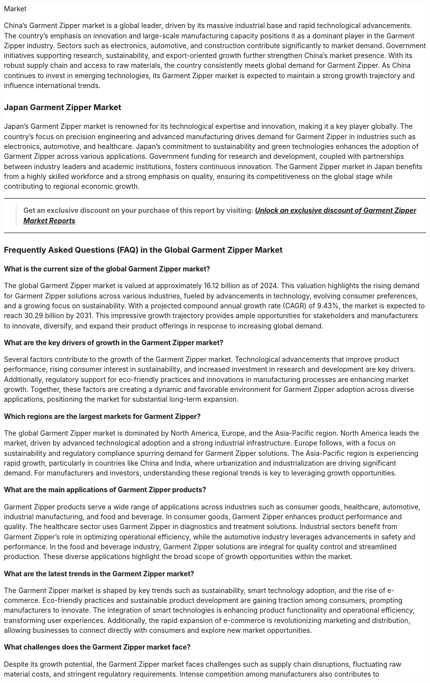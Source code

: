 Market</h3><p>China&rsquo;s Garment Zipper market is a global leader, driven by its massive industrial base and rapid technological advancements. The country&rsquo;s emphasis on innovation and large-scale manufacturing capacity positions it as a dominant player in the Garment Zipper industry. Sectors such as electronics, automotive, and construction contribute significantly to market demand. Government initiatives supporting research, sustainability, and export-oriented growth further strengthen China&rsquo;s market presence. With its robust supply chain and access to raw materials, the country consistently meets global demand for Garment Zipper. As China continues to invest in emerging technologies, its Garment Zipper market is expected to maintain a strong growth trajectory and influence international trends.</p><h3>Japan Garment Zipper Market</h3><p>Japan&rsquo;s Garment Zipper market is renowned for its technological expertise and innovation, making it a key player globally. The country&rsquo;s focus on precision engineering and advanced manufacturing drives demand for Garment Zipper in industries such as electronics, automotive, and healthcare. Japan&rsquo;s commitment to sustainability and green technologies enhances the adoption of Garment Zipper across various applications. Government funding for research and development, coupled with partnerships between industry leaders and academic institutions, fosters continuous innovation. The Garment Zipper market in Japan benefits from a highly skilled workforce and a strong emphasis on quality, ensuring its competitiveness on the global stage while contributing to regional economic growth.</p><hr /><blockquote><p><strong>Get an exclusive discount on your purchase of this report by visiting: <em><a href="://marketresearchpulse.com/ask-for-discount/58810?utm_source=Github&amp;utm_medium=0112">Unlock an exclusive discount of Garment Zipper Market Reports</a></em>&nbsp;</strong></p></blockquote><hr /><h3>Frequently Asked Questions (FAQ) in the Global Garment Zipper Market</h3><p><strong>What is the current size of the global Garment Zipper market?</strong></p><p>The global Garment Zipper market is valued at approximately 16.12 billion as of 2024. This valuation highlights the rising demand for Garment Zipper solutions across various industries, fueled by advancements in technology, evolving consumer preferences, and a growing focus on sustainability. With a projected compound annual growth rate (CAGR) of 9.43%, the market is expected to reach 30.29 billion by 2031. This impressive growth trajectory provides ample opportunities for stakeholders and manufacturers to innovate, diversify, and expand their product offerings in response to increasing global demand.</p><p><strong>What are the key drivers of growth in the Garment Zipper market?</strong></p><p>Several factors contribute to the growth of the Garment Zipper market. Technological advancements that improve product performance, rising consumer interest in sustainability, and increased investment in research and development are key drivers. Additionally, regulatory support for eco-friendly practices and innovations in manufacturing processes are enhancing market growth. Together, these factors are creating a dynamic and favorable environment for Garment Zipper adoption across diverse applications, positioning the market for substantial long-term expansion.</p><p><strong>Which regions are the largest markets for Garment Zipper?</strong></p><p>The global Garment Zipper market is dominated by North America, Europe, and the Asia-Pacific region. North America leads the market, driven by advanced technological adoption and a strong industrial infrastructure. Europe follows, with a focus on sustainability and regulatory compliance spurring demand for Garment Zipper solutions. The Asia-Pacific region is experiencing rapid growth, particularly in countries like China and India, where urbanization and industrialization are driving significant demand. For manufacturers and investors, understanding these regional trends is key to leveraging growth opportunities.</p><p><strong>What are the main applications of Garment Zipper products?</strong></p><p>Garment Zipper products serve a wide range of applications across industries such as consumer goods, healthcare, automotive, industrial manufacturing, and food and beverage. In consumer goods, Garment Zipper enhances product performance and quality. The healthcare sector uses Garment Zipper in diagnostics and treatment solutions. Industrial sectors benefit from Garment Zipper&rsquo;s role in optimizing operational efficiency, while the automotive industry leverages advancements in safety and performance. In the food and beverage industry, Garment Zipper solutions are integral for quality control and streamlined production. These diverse applications highlight the broad scope of growth opportunities within the market.</p><p><strong>What are the latest trends in the Garment Zipper market?</strong></p><p>The Garment Zipper market is shaped by key trends such as sustainability, smart technology adoption, and the rise of e-commerce. Eco-friendly practices and sustainable product development are gaining traction among consumers, prompting manufacturers to innovate. The integration of smart technologies is enhancing product functionality and operational efficiency, transforming user experiences. Additionally, the rapid expansion of e-commerce is revolutionizing marketing and distribution, allowing businesses to connect directly with consumers and explore new market opportunities.</p><p><strong>What challenges does the Garment Zipper market face?</strong></p><p>Despite its growth potential, the Garment Zipper market faces challenges such as supply chain disruptions, fluctuating raw material costs, and stringent regulatory requirements. Intense competition among manufacturers also contributes to